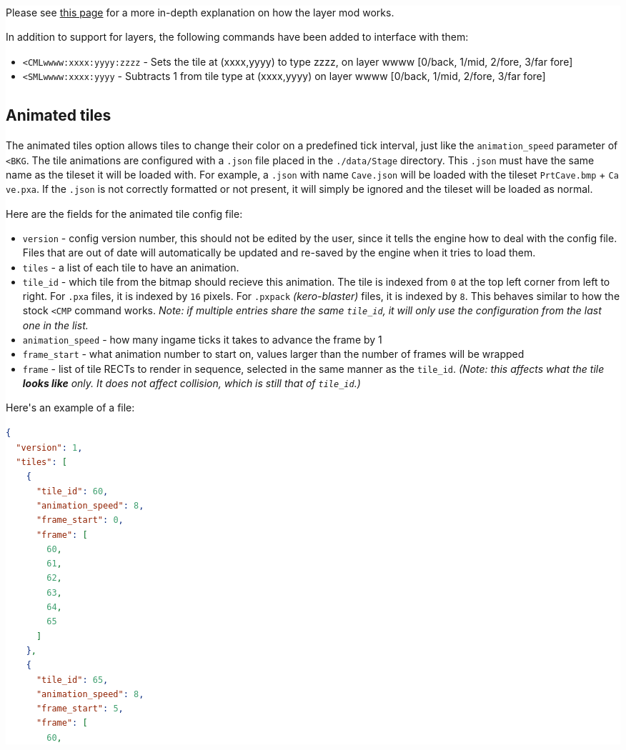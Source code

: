 
Please see [this page](https://wiki.doukutsu.club/layers-mode) for a more in-depth explanation on how the layer mod works.


In addition to support for layers, the following commands have been added to interface with them:




- `<CMLwwww:xxxx:yyyy:zzzz` - Sets the tile at (xxxx,yyyy) to type zzzz, on layer wwww [0/back, 1/mid, 2/fore, 3/far fore]
- `<SMLwwww:xxxx:yyyy` - Subtracts 1 from tile type at (xxxx,yyyy) on layer wwww [0/back, 1/mid, 2/fore, 3/far fore]



## Animated tiles

The animated tiles option allows tiles to change their color on a predefined tick interval, just like the `animation_speed` parameter of `<BKG`. The tile animations are configured with a `.json` file placed in the `./data/Stage` directory. This `.json` must have the same name as the tileset it will be loaded with. For example, a `.json` with name `Cave.json` will be loaded with the tileset `PrtCave.bmp` +  `Cave.pxa`. If the `.json` is not correctly formatted or not present, it will simply be ignored and the tileset will be loaded as normal.

Here are the fields for the animated tile config file:

- `version` - config version number, this should not be edited by the user, since it tells the engine how to deal with the config file. Files that are out of date will automatically be updated and re-saved by the engine when it tries to load them.
- `tiles` - a list of each tile to have an animation.
- `tile_id` - which tile from the bitmap should recieve this animation. The tile is indexed from `0` at the top left corner from left to right. For `.pxa` files, it is indexed by `16` pixels. For `.pxpack` *(kero-blaster)* files, it is indexed by `8`. This behaves similar to how the stock `<CMP` command works.
*Note: if multiple entries share the same `tile_id`, it will only use the configuration from the last one in the list.*
- `animation_speed` - how many ingame ticks it takes to advance the frame by 1
- `frame_start` - what animation number to start on, values larger than the number of frames will be wrapped
- `frame` - list of tile RECTs to render in sequence, selected in the same manner as the `tile_id`. *(Note: this affects what the tile **looks like** only. It does not affect collision, which is still that of `tile_id`.)*
 
Here's an example of a file:
```Json
{
  "version": 1,
  "tiles": [
    {
      "tile_id": 60,
      "animation_speed": 8,
      "frame_start": 0,
      "frame": [
        60,
        61,
        62,
        63,
        64,
        65
      ]
    },
	{
      "tile_id": 65,
      "animation_speed": 8,
      "frame_start": 5,
      "frame": [
        60,
```